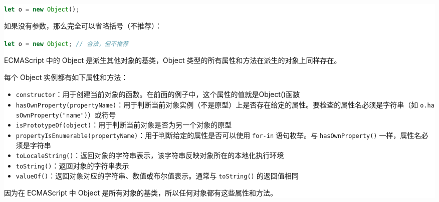 ```javascript
let o = new Object();
```

如果没有参数，那么完全可以省略括号（不推荐）：

```javascript
let o = new Object; // 合法，但不推荐
```

ECMAScript 中的 Object 是派生其他对象的基类，Object 类型的所有属性和方法在派生的对象上同样存在。

每个 Object 实例都有如下属性和方法：

-   `constructor`：用于创建当前对象的函数。在前面的例子中，这个属性的值就是Object()函数
-   `hasOwnProperty(propertyName)`：用于判断当前对象实例（不是原型）上是否存在给定的属性。要检查的属性名必须是字符串（如 `o.hasOwnProperty("name")`）或符号
-   `isPrototypeOf(object)`：用于判断当前对象是否为另一个对象的原型
-   `propertyIsEnumerable(propertyName)`：用于判断给定的属性是否可以使用 `for-in` 语句枚举。与 `hasOwnProperty()` 一样，属性名必须是字符串
-   `toLocaleString()`：返回对象的字符串表示，该字符串反映对象所在的本地化执行环境
-   `toString()`：返回对象的字符串表示
-   `valueOf()`：返回对象对应的字符串、数值或布尔值表示。通常与 `toString()` 的返回值相同

因为在 ECMAScript 中 Object 是所有对象的基类，所以任何对象都有这些属性和方法。





